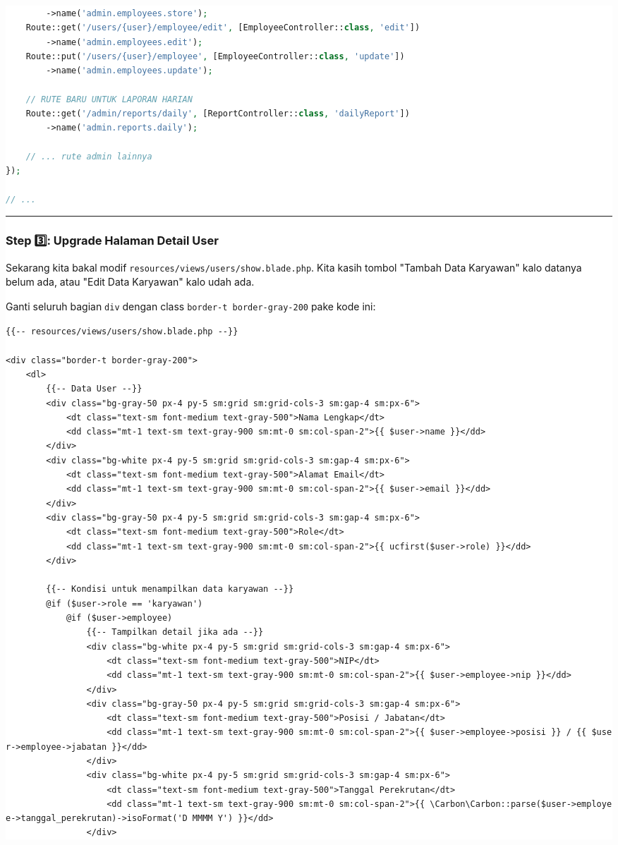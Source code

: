 ```php
        ->name('admin.employees.store');
    Route::get('/users/{user}/employee/edit', [EmployeeController::class, 'edit'])
        ->name('admin.employees.edit');
    Route::put('/users/{user}/employee', [EmployeeController::class, 'update'])
        ->name('admin.employees.update');

    // RUTE BARU UNTUK LAPORAN HARIAN
    Route::get('/admin/reports/daily', [ReportController::class, 'dailyReport'])
        ->name('admin.reports.daily');
    
    // ... rute admin lainnya
});

// ...
```

---

### Step 3️⃣: Upgrade Halaman Detail User

Sekarang kita bakal modif `resources/views/users/show.blade.php`. Kita kasih tombol "Tambah Data Karyawan" kalo datanya belum ada, atau "Edit Data Karyawan" kalo udah ada.

Ganti seluruh bagian `div` dengan class `border-t border-gray-200` pake kode ini:

```blade
{{-- resources/views/users/show.blade.php --}}

<div class="border-t border-gray-200">
    <dl>
        {{-- Data User --}}
        <div class="bg-gray-50 px-4 py-5 sm:grid sm:grid-cols-3 sm:gap-4 sm:px-6">
            <dt class="text-sm font-medium text-gray-500">Nama Lengkap</dt>
            <dd class="mt-1 text-sm text-gray-900 sm:mt-0 sm:col-span-2">{{ $user->name }}</dd>
        </div>
        <div class="bg-white px-4 py-5 sm:grid sm:grid-cols-3 sm:gap-4 sm:px-6">
            <dt class="text-sm font-medium text-gray-500">Alamat Email</dt>
            <dd class="mt-1 text-sm text-gray-900 sm:mt-0 sm:col-span-2">{{ $user->email }}</dd>
        </div>
        <div class="bg-gray-50 px-4 py-5 sm:grid sm:grid-cols-3 sm:gap-4 sm:px-6">
            <dt class="text-sm font-medium text-gray-500">Role</dt>
            <dd class="mt-1 text-sm text-gray-900 sm:mt-0 sm:col-span-2">{{ ucfirst($user->role) }}</dd>
        </div>
        
        {{-- Kondisi untuk menampilkan data karyawan --}}
        @if ($user->role == 'karyawan')
            @if ($user->employee)
                {{-- Tampilkan detail jika ada --}}
                <div class="bg-white px-4 py-5 sm:grid sm:grid-cols-3 sm:gap-4 sm:px-6">
                    <dt class="text-sm font-medium text-gray-500">NIP</dt>
                    <dd class="mt-1 text-sm text-gray-900 sm:mt-0 sm:col-span-2">{{ $user->employee->nip }}</dd>
                </div>
                <div class="bg-gray-50 px-4 py-5 sm:grid sm:grid-cols-3 sm:gap-4 sm:px-6">
                    <dt class="text-sm font-medium text-gray-500">Posisi / Jabatan</dt>
                    <dd class="mt-1 text-sm text-gray-900 sm:mt-0 sm:col-span-2">{{ $user->employee->posisi }} / {{ $user->employee->jabatan }}</dd>
                </div>
                <div class="bg-white px-4 py-5 sm:grid sm:grid-cols-3 sm:gap-4 sm:px-6">
                    <dt class="text-sm font-medium text-gray-500">Tanggal Perekrutan</dt>
                    <dd class="mt-1 text-sm text-gray-900 sm:mt-0 sm:col-span-2">{{ \Carbon\Carbon::parse($user->employee->tanggal_perekrutan)->isoFormat('D MMMM Y') }}</dd>
                </div>
```
